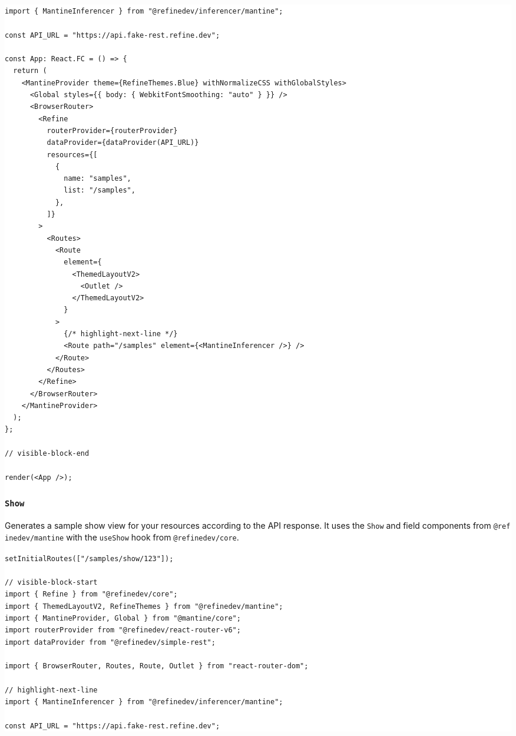 ```tsx live hideCode previewHeight=600px url=http://localhost:3000/samples
import { MantineInferencer } from "@refinedev/inferencer/mantine";

const API_URL = "https://api.fake-rest.refine.dev";

const App: React.FC = () => {
  return (
    <MantineProvider theme={RefineThemes.Blue} withNormalizeCSS withGlobalStyles>
      <Global styles={{ body: { WebkitFontSmoothing: "auto" } }} />
      <BrowserRouter>
        <Refine
          routerProvider={routerProvider}
          dataProvider={dataProvider(API_URL)}
          resources={[
            {
              name: "samples",
              list: "/samples",
            },
          ]}
        >
          <Routes>
            <Route
              element={
                <ThemedLayoutV2>
                  <Outlet />
                </ThemedLayoutV2>
              }
            >
              {/* highlight-next-line */}
              <Route path="/samples" element={<MantineInferencer />} />
            </Route>
          </Routes>
        </Refine>
      </BrowserRouter>
    </MantineProvider>
  );
};

// visible-block-end

render(<App />);
```

### `Show`

Generates a sample show view for your resources according to the API response. It uses the `Show` and field components from `@refinedev/mantine` with the `useShow` hook from `@refinedev/core`.

```tsx live hideCode previewHeight=600px url=http://localhost:3000/samples/show/123
setInitialRoutes(["/samples/show/123"]);

// visible-block-start
import { Refine } from "@refinedev/core";
import { ThemedLayoutV2, RefineThemes } from "@refinedev/mantine";
import { MantineProvider, Global } from "@mantine/core";
import routerProvider from "@refinedev/react-router-v6";
import dataProvider from "@refinedev/simple-rest";

import { BrowserRouter, Routes, Route, Outlet } from "react-router-dom";

// highlight-next-line
import { MantineInferencer } from "@refinedev/inferencer/mantine";

const API_URL = "https://api.fake-rest.refine.dev";

```